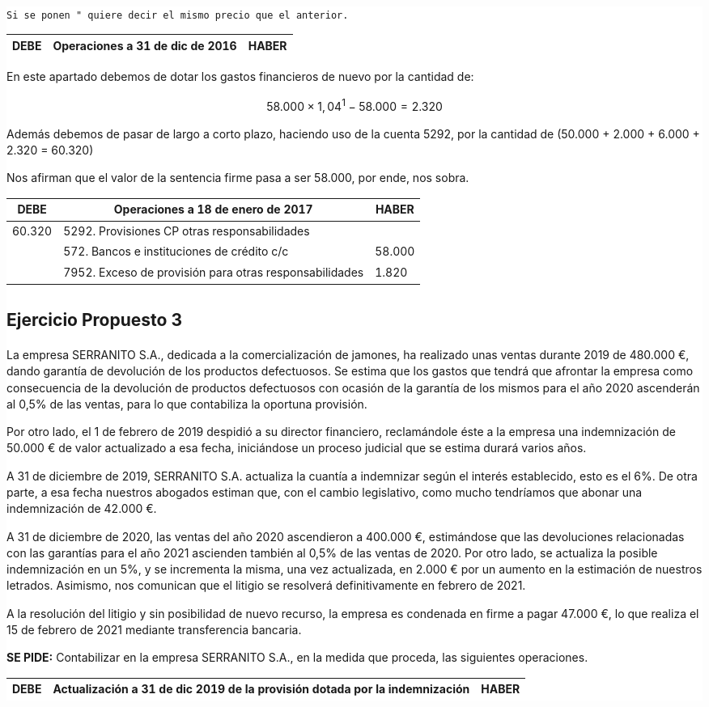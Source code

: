 `Si se ponen " quiere decir el mismo precio que el anterior.`

|DEBE|Operaciones a 31 de dic de 2016|HABER|
|-------|-------------------------------------------------------------|-------|

En este apartado debemos de dotar los gastos financieros de nuevo por la cantidad de:

$$
    58.000 \times 1,04^1 - 58.000 = 2.320
$$

Además debemos de pasar de largo a corto plazo, haciendo uso de la cuenta 5292, por la cantidad de \(50.000 + 2.000 + 6.000 + 2.320 = 60.320\)

Nos afirman que el valor de la sentencia firme pasa a ser 58.000, por ende, nos sobra.

| DEBE    | Operaciones a 18 de enero de 2017                     | HABER  |
|---------|-------------------------------------------------------|--------|
| 60.320  | 5292. Provisiones CP otras responsabilidades          |        |
|         | 572. Bancos e instituciones de crédito c/c            | 58.000 |
|         | 7952. Exceso de provisión para otras responsabilidades| 1.820  |



## Ejercicio Propuesto 3

La empresa SERRANITO S.A., dedicada a la comercialización de jamones, ha realizado unas ventas durante 2019 de 480.000 €, dando garantía de devolución de los productos defectuosos. Se estima que los gastos que tendrá que afrontar la empresa como consecuencia de la devolución de productos defectuosos con ocasión de la garantía de los mismos para el año 2020 ascenderán al 0,5% de las ventas, para lo que contabiliza la oportuna provisión.

Por otro lado, el 1 de febrero de 2019 despidió a su director financiero, reclamándole éste a la empresa una indemnización de 50.000 € de valor actualizado a esa fecha, iniciándose un proceso judicial que se estima durará varios años.

A 31 de diciembre de 2019, SERRANITO S.A. actualiza la cuantía a indemnizar según el interés establecido, esto es el 6%. De otra parte, a esa fecha nuestros abogados estiman que, con el cambio legislativo, como mucho tendríamos que abonar una indemnización de 42.000 €.

A 31 de diciembre de 2020, las ventas del año 2020 ascendieron a 400.000 €, estimándose que las devoluciones relacionadas con las garantías para el año 2021 ascienden también al 0,5% de las ventas de 2020. Por otro lado, se actualiza la posible indemnización en un 5%, y se incrementa la misma, una vez actualizada, en 2.000 € por un aumento en la estimación de nuestros letrados. Asimismo, nos comunican que el litigio se resolverá definitivamente en febrero de 2021.

A la resolución del litigio y sin posibilidad de nuevo recurso, la empresa es condenada en firme a pagar 47.000 €, lo que realiza el 15 de febrero de 2021 mediante transferencia bancaria.

**SE PIDE:** Contabilizar en la empresa SERRANITO S.A., en la medida que proceda, las siguientes operaciones.



|DEBE|Actualización a 31 de dic 2019 de la provisión dotada por la indemnización|HABER|
|-------|-------------------------------------------------------------|-------|
